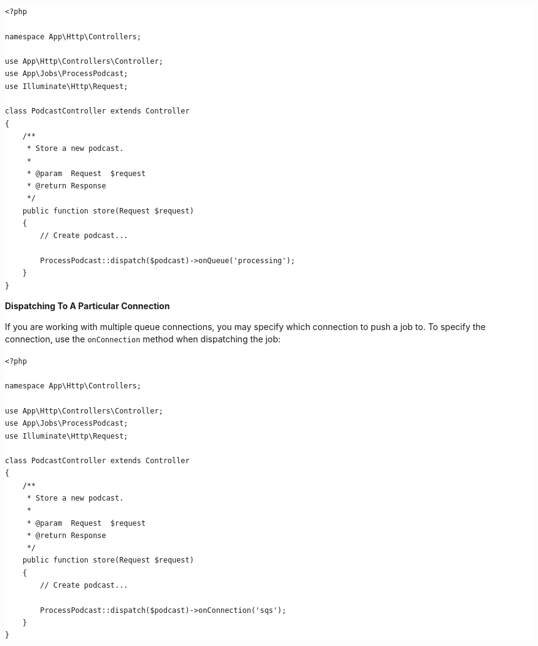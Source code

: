 ```text
<?php

namespace App\Http\Controllers;

use App\Http\Controllers\Controller;
use App\Jobs\ProcessPodcast;
use Illuminate\Http\Request;

class PodcastController extends Controller
{
    /**
     * Store a new podcast.
     *
     * @param  Request  $request
     * @return Response
     */
    public function store(Request $request)
    {
        // Create podcast...

        ProcessPodcast::dispatch($podcast)->onQueue('processing');
    }
}
```

**Dispatching To A Particular Connection**

If you are working with multiple queue connections, you may specify which connection to push a job to. To specify the connection, use the `onConnection` method when dispatching the job:

```text
<?php

namespace App\Http\Controllers;

use App\Http\Controllers\Controller;
use App\Jobs\ProcessPodcast;
use Illuminate\Http\Request;

class PodcastController extends Controller
{
    /**
     * Store a new podcast.
     *
     * @param  Request  $request
     * @return Response
     */
    public function store(Request $request)
    {
        // Create podcast...

        ProcessPodcast::dispatch($podcast)->onConnection('sqs');
    }
}
```
